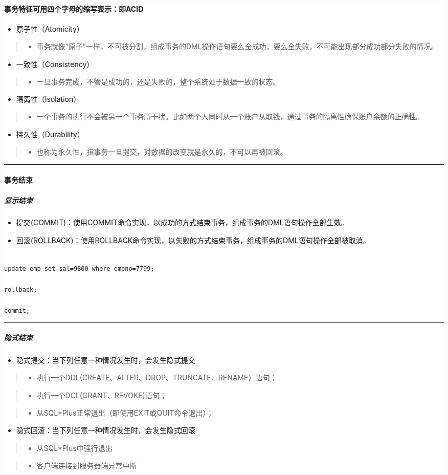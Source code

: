 
#### 事务特征可用四个字母的缩写表示：即ACID

* 原子性（Atomicity）

>* 事务就像“原子”一样，不可被分割，组成事务的DML操作语句要么全成功，要么全失败，不可能出现部分成功部分失败的情况。



* 一致性（Consistency）

>* 一旦事务完成，不管是成功的，还是失败的，整个系统处于数据一致的状态。



* 隔离性（Isolation）

>* 一个事务的执行不会被另一个事务所干扰。比如两个人同时从一个账户从取钱，通过事务的隔离性确保账户余额的正确性。



* 持久性（Durability）

>* 也称为永久性，指事务一旦提交，对数据的改变就是永久的，不可以再被回滚。



---

#### 事务结束
##### 显示结束
* 提交(COMMIT)：使用COMMIT命令实现，以成功的方式结束事务，组成事务的DML语句操作全部生效。

* 回滚(ROLLBACK)：使用ROLLBACK命令实现，以失败的方式结束事务，组成事务的DML语句操作全部被取消。

```

update emp set sal=9800 where empno=7799;

rollback;

commit;

```

---

##### 隐式结束

* 隐式提交：当下列任意一种情况发生时，会发生隐式提交

>* 执行一个DDL(CREATE、ALTER、DROP、TRUNCATE、RENAME）语句；

>* 执行一个DCL(GRANT、REVOKE)语句；

>* 从SQL*Plus正常退出（即使用EXIT或QUIT命令退出）；



* 隐式回滚：当下列任意一种情况发生时，会发生隐式回滚

>* 从SQL*Plus中强行退出

>* 客户端连接到服务器端异常中断
